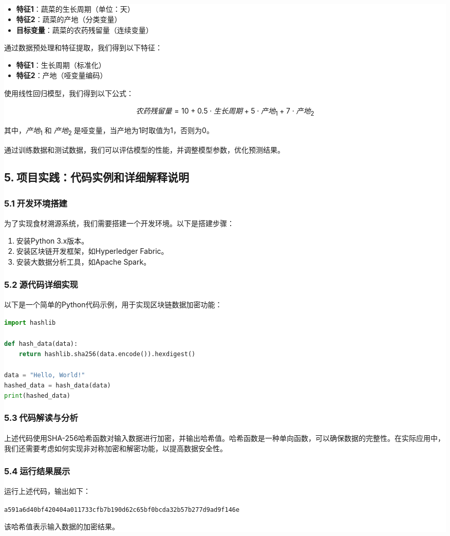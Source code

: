 - **特征1**：蔬菜的生长周期（单位：天）
- **特征2**：蔬菜的产地（分类变量）
- **目标变量**：蔬菜的农药残留量（连续变量）

通过数据预处理和特征提取，我们得到以下特征：

- **特征1**：生长周期（标准化）
- **特征2**：产地（哑变量编码）

使用线性回归模型，我们得到以下公式：

$$
农药残留量 = 10 + 0.5 \cdot 生长周期 + 5 \cdot 产地_1 + 7 \cdot 产地_2
$$

其中，$产地_1$ 和 $产地_2$ 是哑变量，当产地为1时取值为1，否则为0。

通过训练数据和测试数据，我们可以评估模型的性能，并调整模型参数，优化预测结果。

## 5. 项目实践：代码实例和详细解释说明

### 5.1 开发环境搭建

为了实现食材溯源系统，我们需要搭建一个开发环境。以下是搭建步骤：

1. 安装Python 3.x版本。
2. 安装区块链开发框架，如Hyperledger Fabric。
3. 安装大数据分析工具，如Apache Spark。

### 5.2 源代码详细实现

以下是一个简单的Python代码示例，用于实现区块链数据加密功能：

```python
import hashlib

def hash_data(data):
    return hashlib.sha256(data.encode()).hexdigest()

data = "Hello, World!"
hashed_data = hash_data(data)
print(hashed_data)
```

### 5.3 代码解读与分析

上述代码使用SHA-256哈希函数对输入数据进行加密，并输出哈希值。哈希函数是一种单向函数，可以确保数据的完整性。在实际应用中，我们还需要考虑如何实现非对称加密和解密功能，以提高数据安全性。

### 5.4 运行结果展示

运行上述代码，输出如下：

```
a591a6d40bf420404a011733cfb7b190d62c65bf0bcda32b57b277d9ad9f146e
```

该哈希值表示输入数据的加密结果。
